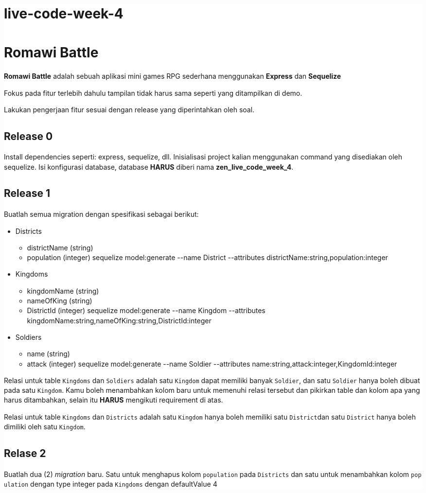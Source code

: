 # live-code-week-4

# Romawi Battle

**Romawi Battle** adalah sebuah aplikasi mini games RPG sederhana menggunakan **Express** dan **Sequelize**

Fokus pada fitur terlebih dahulu tampilan tidak harus sama seperti yang ditampilkan di demo.

Lakukan pengerjaan fitur sesuai dengan release yang diperintahkan oleh soal.

## Release 0

Install dependencies seperti: express, sequelize, dll. Inisialisasi project kalian menggunakan command yang disediakan oleh sequelize. Isi konfigurasi database, database **HARUS** diberi nama **zen_live_code_week_4**.

## Release 1
  Buatlah semua migration dengan spesifikasi sebagai berikut:

- Districts
  - districtName (string)
  - population (integer)
  sequelize model:generate --name District --attributes districtName:string,population:integer

- Kingdoms
  - kingdomName (string)
  - nameOfKing (string)
  - DistrictId (integer)
  sequelize model:generate --name Kingdom --attributes kingdomName:string,nameOfKing:string,DistrictId:integer

- Soldiers
  - name (string)
  - attack (integer)
  sequelize model:generate --name Soldier --attributes name:string,attack:integer,KingdomId:integer

Relasi untuk table `Kingdoms` dan `Soldiers` adalah satu `Kingdom` dapat memiliki banyak `Soldier`, dan satu `Soldier` hanya boleh dibuat pada satu `Kingdom`. Kamu boleh menambahkan kolom baru untuk memenuhi relasi tersebut dan pikirkan table dan kolom apa yang harus ditambahkan, selain itu **HARUS** mengikuti requirement di atas.

Relasi untuk table `Kingdoms` dan `Districts` adalah satu `Kingdom` hanya boleh memiliki satu `District`dan satu `District` hanya boleh dimiliki oleh satu `Kingdom`.



## Relase 2

Buatlah dua (2) *migration* baru. Satu untuk menghapus kolom `population` pada `Districts` dan satu untuk menambahkan kolom `population` dengan type integer pada `Kingdoms` dengan defaultValue 4
